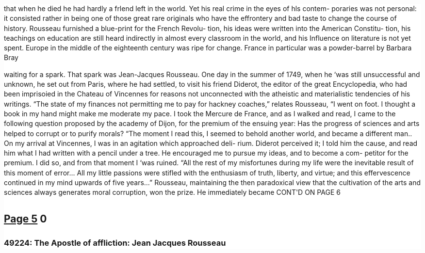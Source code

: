 that when he died he had hardly a frlend left in the 
world. Yet his real crime in the eyes of hls contem- 
poraries was not personal: it consisted rather in being one 
of those great rare originals who have the effrontery and 
bad taste to change the course of history. 
Rousseau furnished a blue-print for the French Revolu- 
tion, his ideas were written into the American Constitu- 
tion, his teachings on education are still heard indirectly 
in almost every classroom in the world, and his Influence 
on literature is not yet spent. 
Europe in the middle of the eighteenth century was 
ripe for change. France in particular was a powder-barrel 
by Barbara Bray 
  
waiting for a spark. That spark was Jean-Jacques 
Rousseau. 
One day in the summer of 1749, when he ‘was still 
unsuccessful and unknown, he set out from Paris, where 
he had settled, to visit his friend Diderot, the editor of 
the great Encyclopedia, who had been imprisoied in the 
Chateau of Vincennes for reasons not unconnected with 
the atheistic and materialistic tendencies of his writings. 
“The state of my finances not permitting me to pay for 
hackney coaches,” relates Rousseau, “I went on foot. 
I thought a book in my hand might make me moderate 
my pace. I took the Mercure de France, and as I walked 
and read, I came to the following question proposed by 
the academy of Dijon, for the premium of the ensuing 
year: Has the progress of sciences and arts helped to 
corrupt or to purify morals? 
“The moment I read this, I seemed to behold another 
world, and became a different man.. On my arrival at 
Vincennes, I was in an agitation which approached deli- 
rium. Diderot perceived it; I told him the cause, and read 
him what I had written with a pencil under a tree. He 
encouraged me to pursue my ideas, and to become a com- 
petitor for the premium. I did so, and from that moment 
I ‘was ruined. 
“All the rest of my misfortunes during my life were the 
inevitable result of this moment of error... All my little 
passions were stifled with the enthusiasm of truth, liberty, 
and virtue; and this effervescence continued in my mind 
upwards of five years...” 
Rousseau, maintaining the then paradoxical view that 
the cultivation of the arts and sciences always generates 
moral corruption, won the prize. He immediately became 
CONT'D ON PAGE 6

## [Page 5](062935engo.pdf#page=5) 0

### 49224: The Apostle of affliction: Jean Jacques Rousseau
